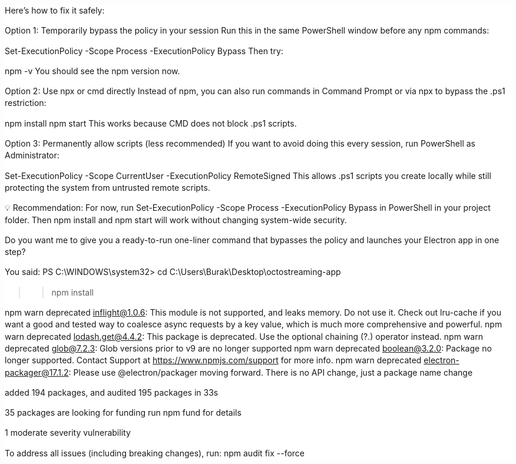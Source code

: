 Here’s how to fix it safely:

Option 1: Temporarily bypass the policy in your session
Run this in the same PowerShell window before any npm commands:

Set-ExecutionPolicy -Scope Process -ExecutionPolicy Bypass
Then try:

npm -v
You should see the npm version now.

Option 2: Use npx or cmd directly
Instead of npm, you can also run commands in Command Prompt or via npx to bypass the .ps1 restriction:

npm install
npm start
This works because CMD does not block .ps1 scripts.

Option 3: Permanently allow scripts (less recommended)
If you want to avoid doing this every session, run PowerShell as Administrator:

Set-ExecutionPolicy -Scope CurrentUser -ExecutionPolicy RemoteSigned
This allows .ps1 scripts you create locally while still protecting the system from untrusted remote scripts.

💡 Recommendation: For now, run Set-ExecutionPolicy -Scope Process -ExecutionPolicy Bypass in PowerShell in your project folder. Then npm install and npm start will work without changing system-wide security.

Do you want me to give you a ready-to-run one-liner command that bypasses the policy and launches your Electron app in one step?

You said:
PS C:\WINDOWS\system32> cd C:\Users\Burak\Desktop\octostreaming-app
>> npm install
>>
npm warn deprecated inflight@1.0.6: This module is not supported, and leaks memory. Do not use it. Check out lru-cache if you want a good and tested way to coalesce async requests by a key value, which is much more comprehensive and powerful.
npm warn deprecated lodash.get@4.4.2: This package is deprecated. Use the optional chaining (?.) operator instead.
npm warn deprecated glob@7.2.3: Glob versions prior to v9 are no longer supported
npm warn deprecated boolean@3.2.0: Package no longer supported. Contact Support at https://www.npmjs.com/support for more info.
npm warn deprecated electron-packager@17.1.2: Please use @electron/packager moving forward. There is no API change, just a package name change

added 194 packages, and audited 195 packages in 33s

35 packages are looking for funding
  run npm fund for details

1 moderate severity vulnerability

To address all issues (including breaking changes), run:
  npm audit fix --force
